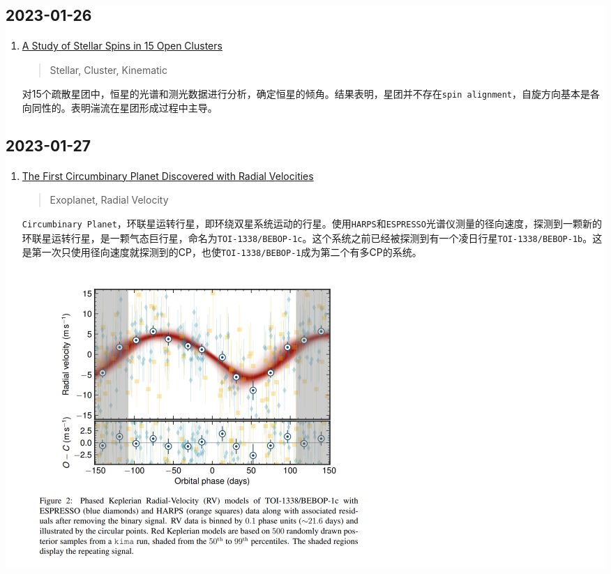## 2023-01-26

1. [A Study of Stellar Spins in 15 Open Clusters](https://arxiv.org/abs/2301.10249)

   > Stellar, Cluster, Kinematic

   对15个疏散星团中，恒星的光谱和测光数据进行分析，确定恒星的倾角。结果表明，星团并不存在`spin alignment`，自旋方向基本是各向同性的。表明湍流在星团形成过程中主导。

## 2023-01-27

1. [The First Circumbinary Planet Discovered with Radial Velocities](https://arxiv.org/abs/2301.10794)

   > Exoplanet, Radial Velocity
   
   `Circumbinary Planet`，环联星运转行星，即环绕双星系统运动的行星。使用`HARPS`和`ESPRESSO`光谱仪测量的径向速度，探测到一颗新的环联星运转行星，是一颗气态巨行星，命名为`TOI-1338/BEBOP-1c`。这个系统之前已经被探测到有一个凌日行星`TOI-1338/BEBOP-1b`。这是第一次只使用径向速度就探测到的CP，也使`TOI-1338/BEBOP-1`成为第二个有多CP的系统。
   
   <img src="Figures/image-20230127131046132.png" alt="image-20230127131046132" style="zoom:50%;" />
